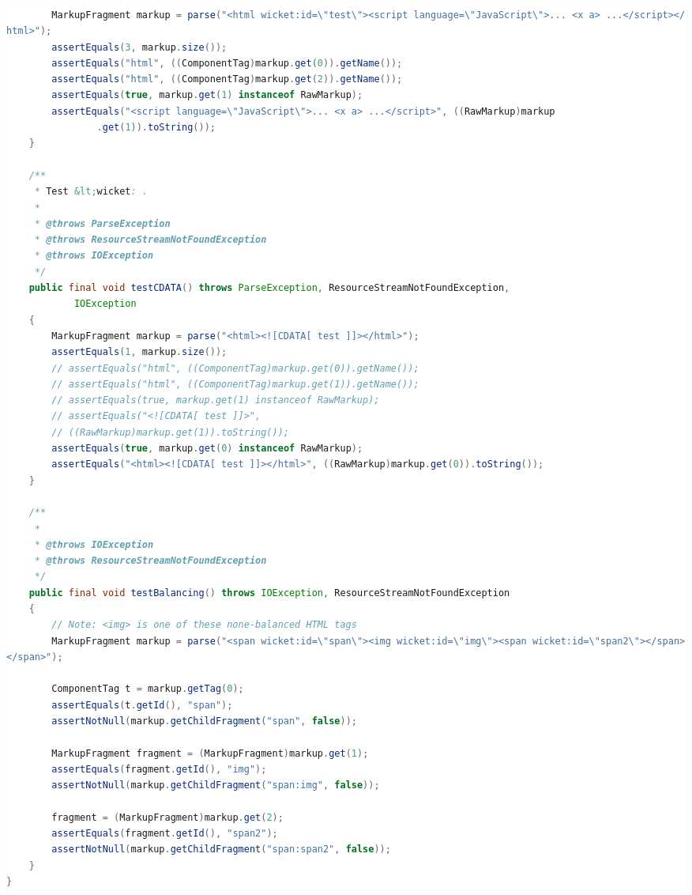 ```java
		MarkupFragment markup = parse("<html wicket:id=\"test\"><script language=\"JavaScript\">... <x a> ...</script></html>");
		assertEquals(3, markup.size());
		assertEquals("html", ((ComponentTag)markup.get(0)).getName());
		assertEquals("html", ((ComponentTag)markup.get(2)).getName());
		assertEquals(true, markup.get(1) instanceof RawMarkup);
		assertEquals("<script language=\"JavaScript\">... <x a> ...</script>", ((RawMarkup)markup
				.get(1)).toString());
	}

	/**
	 * Test &lt;wicket: .
	 * 
	 * @throws ParseException
	 * @throws ResourceStreamNotFoundException
	 * @throws IOException
	 */
	public final void testCDATA() throws ParseException, ResourceStreamNotFoundException,
			IOException
	{
		MarkupFragment markup = parse("<html><![CDATA[ test ]]></html>");
		assertEquals(1, markup.size());
		// assertEquals("html", ((ComponentTag)markup.get(0)).getName());
		// assertEquals("html", ((ComponentTag)markup.get(1)).getName());
		// assertEquals(true, markup.get(1) instanceof RawMarkup);
		// assertEquals("<![CDATA[ test ]]>",
		// ((RawMarkup)markup.get(1)).toString());
		assertEquals(true, markup.get(0) instanceof RawMarkup);
		assertEquals("<html><![CDATA[ test ]]></html>", ((RawMarkup)markup.get(0)).toString());
	}

	/**
	 * 
	 * @throws IOException
	 * @throws ResourceStreamNotFoundException
	 */
	public final void testBalancing() throws IOException, ResourceStreamNotFoundException
	{
		// Note: <img> is one of these none-balanced HTML tags
		MarkupFragment markup = parse("<span wicket:id=\"span\"><img wicket:id=\"img\"><span wicket:id=\"span2\"></span></span>");
		
		ComponentTag t = markup.getTag(0);
		assertEquals(t.getId(), "span");
		assertNotNull(markup.getChildFragment("span", false));

		MarkupFragment fragment = (MarkupFragment)markup.get(1);
		assertEquals(fragment.getId(), "img");
		assertNotNull(markup.getChildFragment("span:img", false));

		fragment = (MarkupFragment)markup.get(2);
		assertEquals(fragment.getId(), "span2");
		assertNotNull(markup.getChildFragment("span:span2", false));
	}
}
```
